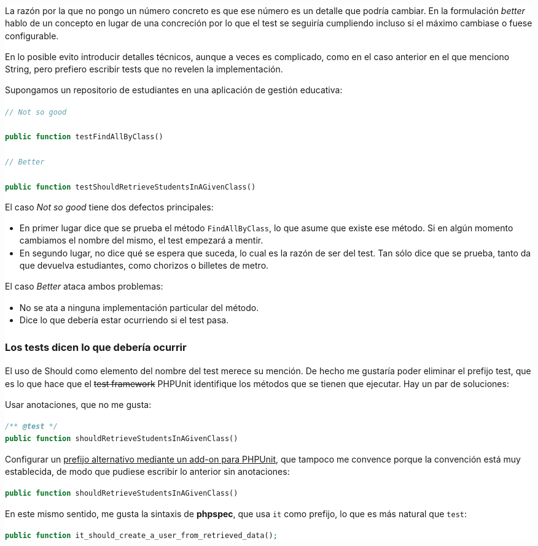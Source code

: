 La razón por la que no pongo un número concreto es que ese número es un detalle que podría cambiar. En la formulación *better* hablo de un concepto en lugar de una concreción por lo que el test se seguiría cumpliendo incluso si el máximo cambiase o fuese configurable.

En lo posible evito introducir detalles técnicos, aunque a veces es complicado, como en el caso anterior en el que menciono String, pero prefiero escribir tests que no revelen la implementación.

Supongamos un repositorio de estudiantes en una aplicación de gestión educativa:

```php
// Not so good

public function testFindAllByClass()

// Better

public function testShouldRetrieveStudentsInAGivenClass()
```

El caso *Not so good* tiene dos defectos principales:

* En primer lugar dice que se prueba el método `FindAllByClass`, lo que asume que existe ese método. Si en algún momento cambiamos el nombre del mismo, el test empezará a mentir.
* En segundo lugar, no dice qué se espera que suceda, lo cual es la razón de ser del test. Tan sólo dice que se prueba, tanto da que devuelva estudiantes, como chorizos o billetes de metro.

El caso *Better* ataca ambos problemas:

* No se ata a ninguna implementación particular del método.
* Dice lo que debería estar ocurriendo si el test pasa.

### Los tests dicen lo que debería ocurrir

El uso de Should como elemento del nombre del test merece su mención. De hecho me gustaría poder eliminar el prefijo test, que es lo que hace que el ~~test framework~~ PHPUnit identifique los métodos que se tienen que ejecutar. Hay un par de soluciones:

Usar anotaciones, que no me gusta:

```php
/** @test */
public function shouldRetrieveStudentsInAGivenClass()
```

Configurar un [prefijo alternativo mediante un add-on para PHPUnit](https://github.com/unfunco/phpunit-alternative-test-prefix), que tampoco me convence porque la convención está muy establecida, de modo que pudiese escribir lo anterior sin anotaciones:

```php
public function shouldRetrieveStudentsInAGivenClass()
```

En este mismo sentido, me gusta la sintaxis de **phpspec**, que usa `it` como prefijo, lo que es más natural que `test`:

```php
public function it_should_create_a_user_from_retrieved_data();
```
